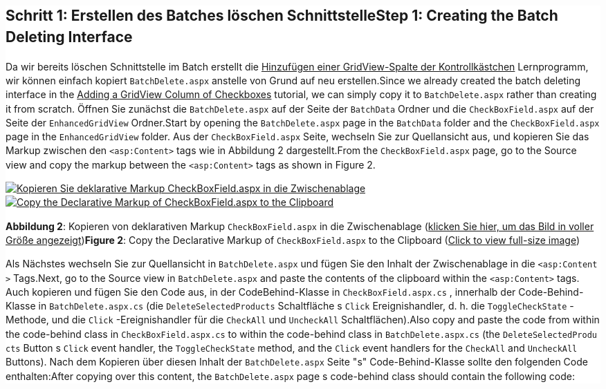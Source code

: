 
## <a name="step-1-creating-the-batch-deleting-interface"></a><span data-ttu-id="a4265-120">Schritt 1: Erstellen des Batches löschen Schnittstelle</span><span class="sxs-lookup"><span data-stu-id="a4265-120">Step 1: Creating the Batch Deleting Interface</span></span>

<span data-ttu-id="a4265-121">Da wir bereits löschen Schnittstelle im Batch erstellt die [Hinzufügen einer GridView-Spalte der Kontrollkästchen](../enhancing-the-gridview/adding-a-gridview-column-of-checkboxes-cs.md) Lernprogramm, wir können einfach kopiert `BatchDelete.aspx` anstelle von Grund auf neu erstellen.</span><span class="sxs-lookup"><span data-stu-id="a4265-121">Since we already created the batch deleting interface in the [Adding a GridView Column of Checkboxes](../enhancing-the-gridview/adding-a-gridview-column-of-checkboxes-cs.md) tutorial, we can simply copy it to `BatchDelete.aspx` rather than creating it from scratch.</span></span> <span data-ttu-id="a4265-122">Öffnen Sie zunächst die `BatchDelete.aspx` auf der Seite der `BatchData` Ordner und die `CheckBoxField.aspx` auf der Seite der `EnhancedGridView` Ordner.</span><span class="sxs-lookup"><span data-stu-id="a4265-122">Start by opening the `BatchDelete.aspx` page in the `BatchData` folder and the `CheckBoxField.aspx` page in the `EnhancedGridView` folder.</span></span> <span data-ttu-id="a4265-123">Aus der `CheckBoxField.aspx` Seite, wechseln Sie zur Quellansicht aus, und kopieren Sie das Markup zwischen den `<asp:Content>` tags wie in Abbildung 2 dargestellt.</span><span class="sxs-lookup"><span data-stu-id="a4265-123">From the `CheckBoxField.aspx` page, go to the Source view and copy the markup between the `<asp:Content>` tags as shown in Figure 2.</span></span>


<span data-ttu-id="a4265-124">[![Kopieren Sie deklarative Markup CheckBoxField.aspx in die Zwischenablage](batch-deleting-cs/_static/image2.gif)](batch-deleting-cs/_static/image3.png)</span><span class="sxs-lookup"><span data-stu-id="a4265-124">[![Copy the Declarative Markup of CheckBoxField.aspx to the Clipboard](batch-deleting-cs/_static/image2.gif)](batch-deleting-cs/_static/image3.png)</span></span>

<span data-ttu-id="a4265-125">**Abbildung 2**: Kopieren von deklarativen Markup `CheckBoxField.aspx` in die Zwischenablage ([klicken Sie hier, um das Bild in voller Größe angezeigt](batch-deleting-cs/_static/image4.png))</span><span class="sxs-lookup"><span data-stu-id="a4265-125">**Figure 2**: Copy the Declarative Markup of `CheckBoxField.aspx` to the Clipboard ([Click to view full-size image](batch-deleting-cs/_static/image4.png))</span></span>


<span data-ttu-id="a4265-126">Als Nächstes wechseln Sie zur Quellansicht in `BatchDelete.aspx` und fügen Sie den Inhalt der Zwischenablage in die `<asp:Content>` Tags.</span><span class="sxs-lookup"><span data-stu-id="a4265-126">Next, go to the Source view in `BatchDelete.aspx` and paste the contents of the clipboard within the `<asp:Content>` tags.</span></span> <span data-ttu-id="a4265-127">Auch kopieren und fügen Sie den Code aus, in der CodeBehind-Klasse in `CheckBoxField.aspx.cs` , innerhalb der Code-Behind-Klasse in `BatchDelete.aspx.cs` (die `DeleteSelectedProducts` Schaltfläche s `Click` Ereignishandler, d. h. die `ToggleCheckState` -Methode, und die `Click` -Ereignishandler für die `CheckAll` und `UncheckAll` Schaltflächen).</span><span class="sxs-lookup"><span data-stu-id="a4265-127">Also copy and paste the code from within the code-behind class in `CheckBoxField.aspx.cs` to within the code-behind class in `BatchDelete.aspx.cs` (the `DeleteSelectedProducts` Button s `Click` event handler, the `ToggleCheckState` method, and the `Click` event handlers for the `CheckAll` and `UncheckAll` Buttons).</span></span> <span data-ttu-id="a4265-128">Nach dem Kopieren über diesen Inhalt der `BatchDelete.aspx` Seite "s" Code-Behind-Klasse sollte den folgenden Code enthalten:</span><span class="sxs-lookup"><span data-stu-id="a4265-128">After copying over this content, the `BatchDelete.aspx` page s code-behind class should contain the following code:</span></span>


